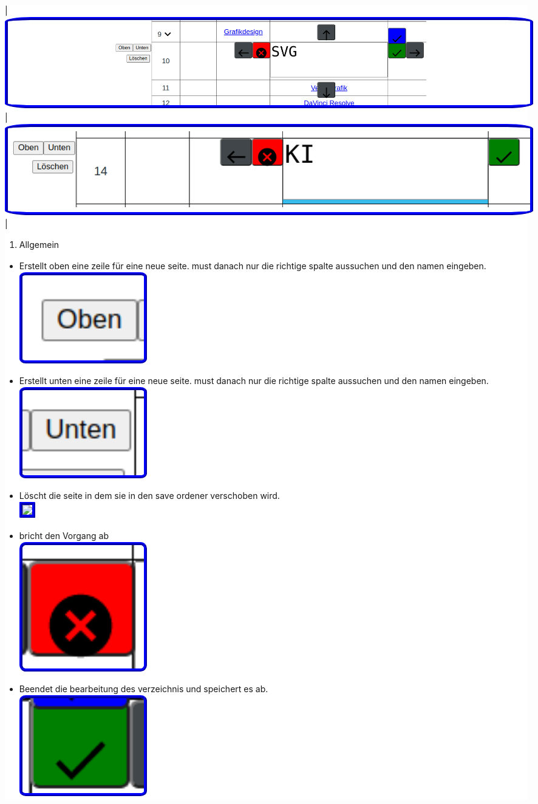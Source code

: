 |<img src="./readmePictures/themenOption.png" style="width:100%; height:140px; border: blue ridge 5px; border-radius: 5%;">|<img src="./readmePictures/unterkatOption.png" style="width:100%; height:140px; border: blue ridge 5px; border-radius: 5%;">|

1. Allgemein

- Erstellt oben eine zeile für eine neue seite. must danach nur die richtige spalte aussuchen und den namen eingeben.  
  <img src="./readmePictures/oben.png" style="width:200px; height:auto; border: blue ridge 5px; border-radius: 5%;">

- Erstellt unten eine zeile für eine neue seite. must danach nur die richtige spalte aussuchen und den namen eingeben.  
  <img src="./readmePictures/unten.png" style="width:200px; height:auto; border: blue ridge 5px; border-radius: 5%;">

- Löscht die seite in dem sie in den save ordener verschoben wird.  
  <img src="./readmePictures/löschen.png" style="width:200px; height:auto; border: blue ridge 5px; border-radius: 5%;">

- bricht den Vorgang ab  
  <img src="./readmePictures/cancel.png" style="width:200px; height:auto; border: blue ridge 5px; border-radius: 5%;">

- Beendet die bearbeitung des verzeichnis und speichert es ab.  
  <img src="./readmePictures/schluss.png" style="width:200px; height:auto; border: blue ridge 5px; border-radius: 5%;">
